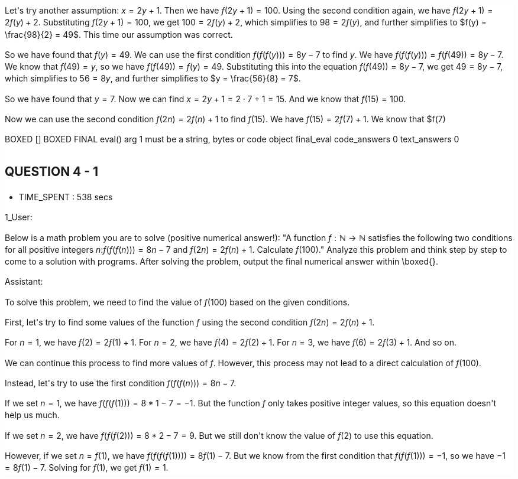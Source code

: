 Let's try another assumption: $x = 2y + 1$. Then we have $f(2y + 1) = 100$. Using the second condition again, we have $f(2y + 1) = 2f(y) + 2$. Substituting $f(2y + 1) = 100$, we get $100 = 2f(y) + 2$, which simplifies to $98 = 2f(y)$, and further simplifies to $f(y) = \frac{98}{2} = 49$. This time our assumption was correct.

So we have found that $f(y) = 49$. We can use the first condition $f(f(f(y))) = 8y - 7$ to find $y$. We have $f(f(f(y))) = f(f(49)) = 8y - 7$. We know that $f(49) = y$, so we have $f(f(49)) = f(y) = 49$. Substituting this into the equation $f(f(49)) = 8y - 7$, we get $49 = 8y - 7$, which simplifies to $56 = 8y$, and further simplifies to $y = \frac{56}{8} = 7$.

So we have found that $y = 7$. Now we can find $x = 2y + 1 = 2 \cdot 7 + 1 = 15$. And we know that $f(15) = 100$.

Now we can use the second condition $f(2n) = 2f(n) + 1$ to find $f(15)$. We have $f(15) = 2f(7) + 1$. We know that $f(7)

BOXED []
BOXED FINAL 
eval() arg 1 must be a string, bytes or code object final_eval
code_answers 0 text_answers 0



## QUESTION 4 - 1 
- TIME_SPENT : 538 secs

1_User:

Below is a math problem you are to solve (positive numerical answer!):
"A function $f: \mathbb N \to \mathbb N$ satisfies the following two conditions for all positive integers $n$:$f(f(f(n)))=8n-7$ and $f(2n)=2f(n)+1$. Calculate $f(100)$."
Analyze this problem and think step by step to come to a solution with programs. After solving the problem, output the final numerical answer within \boxed{}.

Assistant:

 To solve this problem, we need to find the value of $f(100)$ based on the given conditions.

First, let's try to find some values of the function $f$ using the second condition $f(2n) = 2f(n) + 1$.

For $n = 1$, we have $f(2) = 2f(1) + 1$.
For $n = 2$, we have $f(4) = 2f(2) + 1$.
For $n = 3$, we have $f(6) = 2f(3) + 1$.
And so on.

We can continue this process to find more values of $f$. However, this process may not lead to a direct calculation of $f(100)$.

Instead, let's try to use the first condition $f(f(f(n))) = 8n - 7$.

If we set $n = 1$, we have $f(f(f(1))) = 8*1 - 7 = -1$. But the function $f$ only takes positive integer values, so this equation doesn't help us much.

If we set $n = 2$, we have $f(f(f(2))) = 8*2 - 7 = 9$. But we still don't know the value of $f(2)$ to use this equation.

However, if we set $n = f(1)$, we have $f(f(f(f(1)))) = 8f(1) - 7$. But we know from the first condition that $f(f(f(1))) = -1$, so we have $-1 = 8f(1) - 7$. Solving for $f(1)$, we get $f(1) = 1$.

